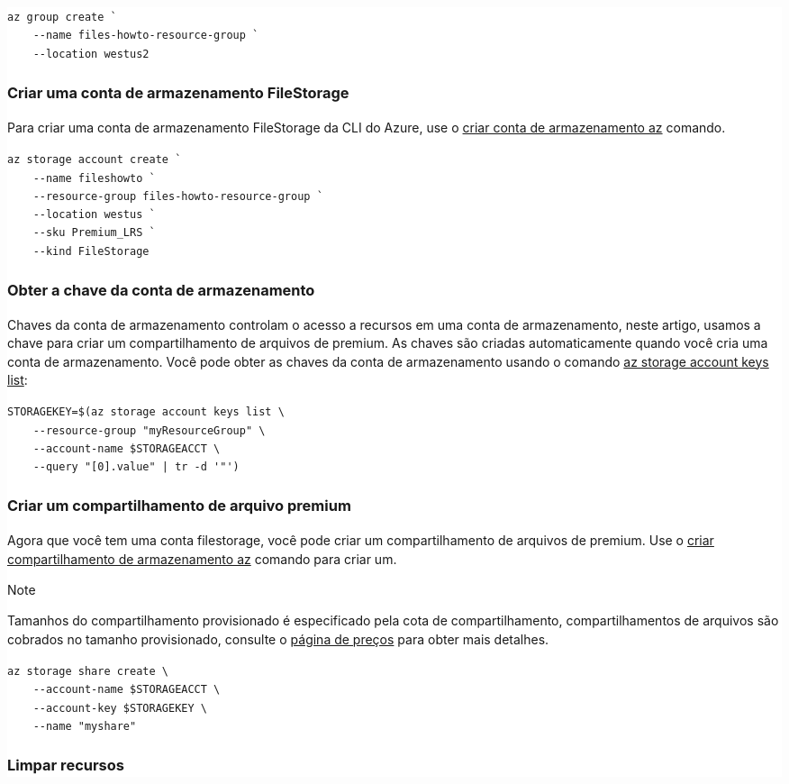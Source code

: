 ```azurecli-interactive
az group create `
    --name files-howto-resource-group `
    --location westus2
```

### <a name="create-a-filestorage-storage-account"></a>Criar uma conta de armazenamento FileStorage

Para criar uma conta de armazenamento FileStorage da CLI do Azure, use o [criar conta de armazenamento az](/cli/azure/storage/account) comando.

```azurecli-interactive
az storage account create `
    --name fileshowto `
    --resource-group files-howto-resource-group `
    --location westus `
    --sku Premium_LRS `
    --kind FileStorage
```

### <a name="get-the-storage-account-key"></a>Obter a chave da conta de armazenamento

Chaves da conta de armazenamento controlam o acesso a recursos em uma conta de armazenamento, neste artigo, usamos a chave para criar um compartilhamento de arquivos de premium. As chaves são criadas automaticamente quando você cria uma conta de armazenamento. Você pode obter as chaves da conta de armazenamento usando o comando [az storage account keys list](/cli/azure/storage/account/keys):

```azurecli-interactive 
STORAGEKEY=$(az storage account keys list \
    --resource-group "myResourceGroup" \
    --account-name $STORAGEACCT \
    --query "[0].value" | tr -d '"')
```

### <a name="create-a-premium-file-share"></a>Criar um compartilhamento de arquivo premium

Agora que você tem uma conta filestorage, você pode criar um compartilhamento de arquivos de premium. Use o [criar compartilhamento de armazenamento az](/cli/azure/storage/share) comando para criar um.

> [!NOTE]
> Tamanhos do compartilhamento provisionado é especificado pela cota de compartilhamento, compartilhamentos de arquivos são cobrados no tamanho provisionado, consulte o [página de preços](https://azure.microsoft.com/pricing/details/storage/files/) para obter mais detalhes.

```azurecli-interactive
az storage share create \
    --account-name $STORAGEACCT \
    --account-key $STORAGEKEY \
    --name "myshare" 
```

### <a name="clean-up-resources"></a>Limpar recursos
